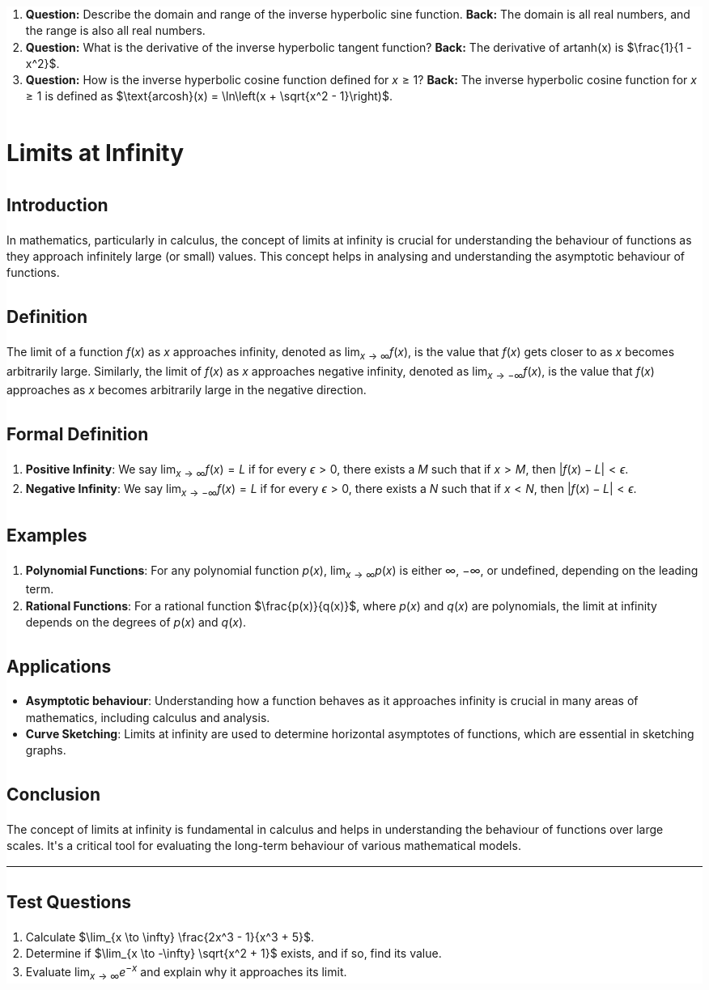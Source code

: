 1. **Question:** Describe the domain and range of the inverse hyperbolic sine function. **Back:** The domain is all real numbers, and the range is also all real numbers.
2. **Question:** What is the derivative of the inverse hyperbolic tangent function? **Back:** The derivative of artanh(x) is $\frac{1}{1 - x^2}$.
3. **Question:** How is the inverse hyperbolic cosine function defined for $x \geq 1$? **Back:** The inverse hyperbolic cosine function for $x \geq 1$ is defined as $\text{arcosh}(x) = \ln\left(x + \sqrt{x^2 - 1}\right)$.

# Limits at Infinity

## Introduction
In mathematics, particularly in calculus, the concept of limits at infinity is crucial for understanding the behaviour of functions as they approach infinitely large (or small) values. This concept helps in analysing and understanding the asymptotic behaviour of functions.

## Definition
The limit of a function $f(x)$ as $x$ approaches infinity, denoted as $\lim_{x \to \infty} f(x)$, is the value that $f(x)$ gets closer to as $x$ becomes arbitrarily large. Similarly, the limit of $f(x)$ as $x$ approaches negative infinity, denoted as $\lim_{x \to -\infty} f(x)$, is the value that $f(x)$ approaches as $x$ becomes arbitrarily large in the negative direction.

## Formal Definition
1. **Positive Infinity**: We say $\lim_{x \to \infty} f(x) = L$ if for every $\epsilon > 0$, there exists a $M$ such that if $x > M$, then $|f(x) - L| < \epsilon$.
2. **Negative Infinity**: We say $\lim_{x \to -\infty} f(x) = L$ if for every $\epsilon > 0$, there exists a $N$ such that if $x < N$, then $|f(x) - L| < \epsilon$.

## Examples
1. **Polynomial Functions**: For any polynomial function $p(x)$, $\lim_{x \to \infty} p(x)$ is either $\infty$, $-\infty$, or undefined, depending on the leading term.
2. **Rational Functions**: For a rational function $\frac{p(x)}{q(x)}$, where $p(x)$ and $q(x)$ are polynomials, the limit at infinity depends on the degrees of $p(x)$ and $q(x)$.

## Applications
- **Asymptotic behaviour**: Understanding how a function behaves as it approaches infinity is crucial in many areas of mathematics, including calculus and analysis.
- **Curve Sketching**: Limits at infinity are used to determine horizontal asymptotes of functions, which are essential in sketching graphs.

## Conclusion
The concept of limits at infinity is fundamental in calculus and helps in understanding the behaviour of functions over large scales. It's a critical tool for evaluating the long-term behaviour of various mathematical models.

---

## Test Questions
1. Calculate $\lim_{x \to \infty} \frac{2x^3 - 1}{x^3 + 5}$.
2. Determine if $\lim_{x \to -\infty} \sqrt{x^2 + 1}$ exists, and if so, find its value.
3. Evaluate $\lim_{x \to \infty} e^{-x}$ and explain why it approaches its limit.
